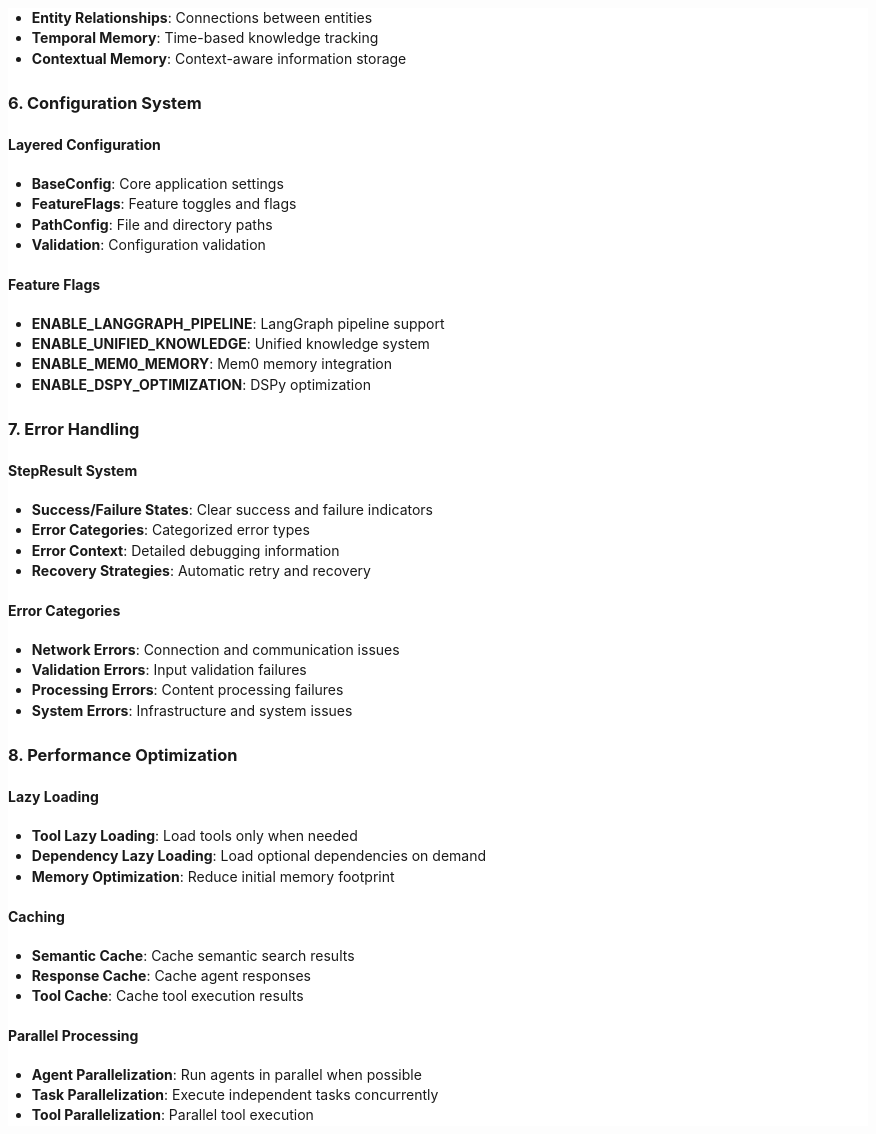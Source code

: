 - **Entity Relationships**: Connections between entities
- **Temporal Memory**: Time-based knowledge tracking
- **Contextual Memory**: Context-aware information storage

### 6. Configuration System

#### Layered Configuration

- **BaseConfig**: Core application settings
- **FeatureFlags**: Feature toggles and flags
- **PathConfig**: File and directory paths
- **Validation**: Configuration validation

#### Feature Flags

- **ENABLE_LANGGRAPH_PIPELINE**: LangGraph pipeline support
- **ENABLE_UNIFIED_KNOWLEDGE**: Unified knowledge system
- **ENABLE_MEM0_MEMORY**: Mem0 memory integration
- **ENABLE_DSPY_OPTIMIZATION**: DSPy optimization

### 7. Error Handling

#### StepResult System

- **Success/Failure States**: Clear success and failure indicators
- **Error Categories**: Categorized error types
- **Error Context**: Detailed debugging information
- **Recovery Strategies**: Automatic retry and recovery

#### Error Categories

- **Network Errors**: Connection and communication issues
- **Validation Errors**: Input validation failures
- **Processing Errors**: Content processing failures
- **System Errors**: Infrastructure and system issues

### 8. Performance Optimization

#### Lazy Loading

- **Tool Lazy Loading**: Load tools only when needed
- **Dependency Lazy Loading**: Load optional dependencies on demand
- **Memory Optimization**: Reduce initial memory footprint

#### Caching

- **Semantic Cache**: Cache semantic search results
- **Response Cache**: Cache agent responses
- **Tool Cache**: Cache tool execution results

#### Parallel Processing

- **Agent Parallelization**: Run agents in parallel when possible
- **Task Parallelization**: Execute independent tasks concurrently
- **Tool Parallelization**: Parallel tool execution
